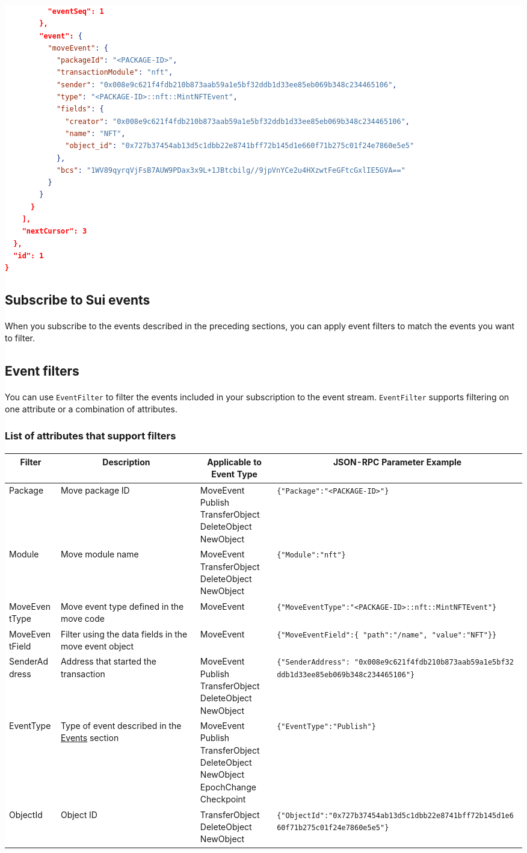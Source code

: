 ```json
          "eventSeq": 1
        },
        "event": {
          "moveEvent": {
            "packageId": "<PACKAGE-ID>",
            "transactionModule": "nft",
            "sender": "0x008e9c621f4fdb210b873aab59a1e5bf32ddb1d33ee85eb069b348c234465106",
            "type": "<PACKAGE-ID>::nft::MintNFTEvent",
            "fields": {
              "creator": "0x008e9c621f4fdb210b873aab59a1e5bf32ddb1d33ee85eb069b348c234465106",
              "name": "NFT",
              "object_id": "0x727b37454ab13d5c1dbb22e8741bff72b145d1e660f71b275c01f24e7860e5e5"
            },
            "bcs": "1WV89qyrqVjFsB7AUW9PDax3x9L+1JBtcbilg//9jpVnYCe2u4HXzwtFeGFtcGxlIE5GVA=="
          }
        }
      }
    ],
    "nextCursor": 3
  },
  "id": 1
}
```

## Subscribe to Sui events

When you subscribe to the events described in the preceding sections, you can apply event filters to match the events you want to filter.

## Event filters

You can use `EventFilter` to filter the events included in your subscription to the event stream. `EventFilter` supports filtering on one attribute or a combination of attributes.

### List of attributes that support filters

| Filter         | Description                                                      | Applicable to Event Type                                                                                                                   | JSON-RPC Parameter Example                                                                |
| -------------- | ---------------------------------------------------------------- | ------------------------------------------------------------------------------------------------------------------------------------------ | ----------------------------------------------------------------------------------------- |
| Package        | Move package ID                                                  | MoveEvent<br/>Publish<br/>TransferObject<br/>DeleteObject<br/>NewObject                                            | `{"Package":"<PACKAGE-ID>"}`                                                        |
| Module         | Move module name                                                 | MoveEvent<br/>TransferObject<br/>DeleteObject<br/>NewObject                                                              | `{"Module":"nft"}`                                                                        |
| MoveEventType  | Move event type defined in the move code                         | MoveEvent                                                                                                                                  | `{"MoveEventType":"<PACKAGE-ID>::nft::MintNFTEvent"}`                               |
| MoveEventField | Filter using the data fields in the move event object            | MoveEvent                                                                                                                                  | `{"MoveEventField":{ "path":"/name", "value":"NFT"}}`                                     |
| SenderAddress  | Address that started the transaction                             | MoveEvent<br/>Publish<br/>TransferObject<br/>DeleteObject<br/>NewObject                                            | `{"SenderAddress": "0x008e9c621f4fdb210b873aab59a1e5bf32ddb1d33ee85eb069b348c234465106"}` |
| EventType      | Type of event described in the [Events](#type-of-events) section | MoveEvent<br/>Publish<br/>TransferObject<br/>DeleteObject<br/>NewObject<br/>EpochChange<br/>Checkpoint | `{"EventType":"Publish"}`                                                                 |
| ObjectId       | Object ID                                                        | TransferObject<br/>DeleteObject<br/>NewObject                                                                                  | `{"ObjectId":"0x727b37454ab13d5c1dbb22e8741bff72b145d1e660f71b275c01f24e7860e5e5"}`       |
